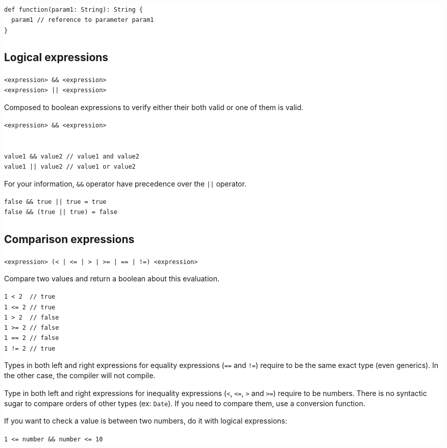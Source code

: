 ```text
def function(param1: String): String {
  param1 // reference to parameter param1
}
```

## Logical expressions

```text
<expression> && <expression>
<expression> || <expression>
```

Composed to boolean expressions to verify either their both valid or one of them is valid.

```text
<expression> && <expression>


value1 && value2 // value1 and value2
value1 || value2 // value1 or value2
```

For your information, `&&` operator have precedence over the `||` operator.

```text
false && true || true = true
false && (true || true) = false
```

## Comparison expressions

```text
<expression> (< | <= | > | >= | == | !=) <expression>
```

Compare two values and return a boolean about this evaluation.

```text
1 < 2  // true
1 <= 2 // true
1 > 2  // false
1 >= 2 // false
1 == 2 // false
1 != 2 // true
```

Types in both left and right expressions for equality expressions \(`==` and `!=`\) require to be the same exact type \(even generics\). In the other case, the compiler will not compile.

Type in both left and right expressions for inequality expressions \(`<`, `<=`, `>` and `>=`\) require to be numbers. There is no syntactic sugar to compare orders of other types \(ex: `Date`\). If you need to compare them, use a conversion function.

If you want to check a value is between two numbers, do it with logical expressions:

```text
1 <= number && number <= 10
```
